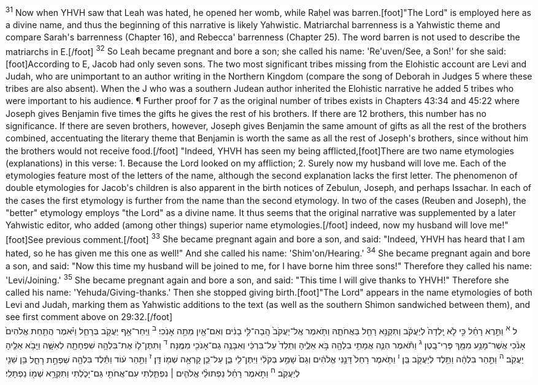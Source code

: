 <td style="vertical-align: top;" width="53%">
<div class="english">
<span class="j"><sup>31</sup>&nbsp;Now when YHVH saw that Leah was hated, he opened her womb, while Raḥel was barren.</span>[foot]"The Lord" is employed here as a divine name, and thus the beginning of this narrative is likely Yahwistic. Matriarchal barrenness is a Yahwistic theme and compare Sarah's barrenness (Chapter 16), and Rebecca' barrenness (Chapter 25). The word barren is not used to describe the matriarchs in E.[/foot] <span class="e"><sup>32</sup>&nbsp;So Leah became pregnant and bore a son; she called his name: 'Re'uven/See, a Son!' for she said:</span>[foot]According to E, Jacob had only seven sons. The two most significant tribes missing from the Elohistic account are Levi and Judah, who are unimportant to an author writing in the Northern Kingdom (compare the song of Deborah in Judges 5 where these tribes are also absent). When the J who was a southern Judean author inherited the Elohistic narrative he added 5 tribes who were important to his audience. ¶ Further proof for 7 as the original number of tribes exists in Chapters 43:34 and 45:22 where Joseph gives Benjamin five times the gifts he gives the rest of his brothers. If there are 12 brothers, this number has no significance. If there are seven brothers, however, Joseph gives Benjamin the same amount of gifts as all the rest of the brothers combined, accentuating the literary theme that Benjamin is worth the same as all the rest of Joseph's brothers, since without him the brothers would not receive food.[/foot] <span class="j">"Indeed, YHVH has seen my being afflicted,</span>[foot]There are two name etymologies (explanations) in this verse: 1. Because the Lord looked on my affliction; 2. Surely now my husband will love me. Each of the etymologies feature most of the letters of the name, although the second explanation lacks the first letter. The phenomenon of double etymologies for Jacob's children is also apparent in the birth notices of Zebulun, Joseph, and perhaps Issachar. In each of the cases the first etymology is further from the name than the second etymology. In two of the cases (Reuben and Joseph), the "better" etymology employs "the Lord" as a divine name. It thus seems that the original narrative was supplemented by a later Yahwistic editor, who added (among other things) superior name etymologies.[/foot] <span class="e">indeed, now my husband will love me!"</span>[foot]See previous comment.[/foot] <span class="j"><sup>33</sup>&nbsp;She became pregnant again and bore a son, and said: "Indeed, YHVH has heard that I am hated, so he has given me this one as well!" And she called his name: 'Shim'on/Hearing.' <sup>34</sup>&nbsp;She became pregnant again and bore a son, and said: "Now this time my husband will be joined to me, for I have borne him three sons!" Therefore they called his name: 'Levi/Joining.' <sup>35</sup>&nbsp;She became pregnant again and bore a son, and said: "This time I will give thanks to YHVH!" Therefore she called his name: 'Yehuda/Giving-thanks.' Then she stopped giving birth.</span>[foot]"The Lord" appears in the name etymologies of both Levi and Judah, marking them as Yahwistic additions to the text (as well as the southern Shimon sandwiched between them), and see first comment above on 29:32.[/foot]
</div></td></tr>


<tr><td style="vertical-align: top;" width="46%"><div class="liturgy"><span lang="he">
 <span class="e">ל <sup>א</sup>&nbsp;וַתֵּ֣רֶא רָחֵ֗ל כִּ֣י לֹ֤א יָֽלְדָה֙ לְיַעֲקֹ֔ב וַתְּקַנֵּ֥א רָחֵ֖ל בַּאֲחֹתָ֑הּ וַתֹּ֤אמֶר אֶֽל־יַעֲקֹב֙ הָֽבָה־לִּ֣י בָנִ֔ים וְאִם־אַ֖יִן מֵתָ֥ה אָנֹֽכִי׃ <sup>ב</sup>&nbsp;וַיִּֽחַר־אַ֥ף יַעֲקֹ֖ב בְּרָחֵ֑ל וַיֹּ֗אמֶר הֲתַ֤חַת אֱלֹהִים֙ אָנֹ֔כִי אֲשֶׁר־מָנַ֥ע מִמֵּ֖ךְ פְּרִי־בָֽטֶן׃ <sup>ג</sup>&nbsp;וַתֹּ֕אמֶר הִנֵּ֛ה אֲמָתִ֥י בִלְהָ֖ה בֹּ֣א אֵלֶ֑יהָ וְתֵלֵד֙ עַל־בִּרְכַּ֔י וְאִבָּנֶ֥ה גַם־אָנֹכִ֖י מִמֶּֽנָּה׃ </span> <span class="j"><sup>ד</sup>&nbsp;וַתִּתֶּן־ל֛וֹ אֶת־בִּלְהָ֥ה שִׁפְחָתָ֖הּ לְאִשָּׁ֑ה</span> <span class="e">וַיָּבֹ֥א אֵלֶ֖יהָ יַעֲקֹֽב׃ <sup>ה</sup>&nbsp;וַתַּ֣הַר בִּלְהָ֔ה וַתֵּ֥לֶד לְיַעֲקֹ֖ב בֵּֽן׃ <sup>ו</sup>&nbsp;וַתֹּ֤אמֶר רָחֵל֙ דָּנַ֣נִּי אֱלֹהִ֔ים וְגַם֙ שָׁמַ֣ע בְּקֹלִ֔י וַיִּתֶּן־לִ֖י בֵּ֑ן עַל־כֵּ֛ן קָרְאָ֥ה שְׁמ֖וֹ דָּֽן׃ <sup>ז</sup>&nbsp;וַתַּ֣הַר ע֔וֹד וַתֵּ֕לֶד בִּלְהָ֖ה</span> <span class="j">שִׁפְחַ֣ת רָחֵ֑ל</span> <span class="e">בֵּ֥ן שֵׁנִ֖י לְיַעֲקֹֽב׃ <sup>ח</sup>&nbsp;וַתֹּ֣אמֶר רָחֵ֗ל נַפְתּוּלֵ֨י אֱלֹהִ֧ים ׀ נִפְתַּ֛לְתִּי עִם־אֲחֹתִ֖י גַּם־יָכֹ֑לְתִּי וַתִּקְרָ֥א שְׁמ֖וֹ נַפְתָּלִֽי׃ </span>
</span></div></td>
 